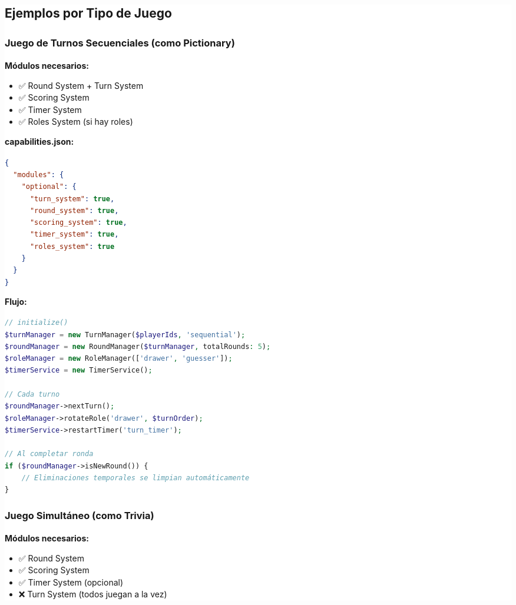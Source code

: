 
## Ejemplos por Tipo de Juego

### Juego de Turnos Secuenciales (como Pictionary)

**Módulos necesarios:**
- ✅ Round System + Turn System
- ✅ Scoring System
- ✅ Timer System
- ✅ Roles System (si hay roles)

**capabilities.json:**
```json
{
  "modules": {
    "optional": {
      "turn_system": true,
      "round_system": true,
      "scoring_system": true,
      "timer_system": true,
      "roles_system": true
    }
  }
}
```

**Flujo:**
```php
// initialize()
$turnManager = new TurnManager($playerIds, 'sequential');
$roundManager = new RoundManager($turnManager, totalRounds: 5);
$roleManager = new RoleManager(['drawer', 'guesser']);
$timerService = new TimerService();

// Cada turno
$roundManager->nextTurn();
$roleManager->rotateRole('drawer', $turnOrder);
$timerService->restartTimer('turn_timer');

// Al completar ronda
if ($roundManager->isNewRound()) {
    // Eliminaciones temporales se limpian automáticamente
}
```

### Juego Simultáneo (como Trivia)

**Módulos necesarios:**
- ✅ Round System
- ✅ Scoring System
- ✅ Timer System (opcional)
- ❌ Turn System (todos juegan a la vez)
